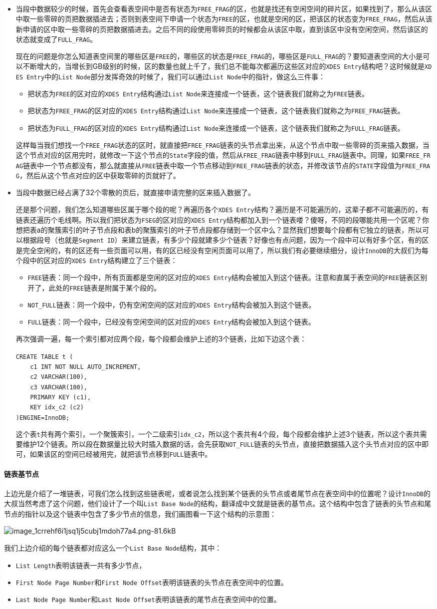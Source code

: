 - 当段中数据较少的时候，首先会查看表空间中是否有状态为`FREE_FRAG`的区，也就是找还有空闲空间的碎片区，如果找到了，那么从该区中取一些零碎的页把数据插进去；否则到表空间下申请一个状态为`FREE`的区，也就是空闲的区，把该区的状态变为`FREE_FRAG`，然后从该新申请的区中取一些零碎的页把数据插进去。之后不同的段使用零碎页的时候都会从该区中取，直到该区中没有空闲空间，然后该区的状态就变成了`FULL_FRAG`。

    现在的问题是你怎么知道表空间里的哪些区是`FREE`的，哪些区的状态是`FREE_FRAG`的，哪些区是`FULL_FRAG`的？要知道表空间的大小是可以不断增大的，当增长到GB级别的时候，区的数量也就上千了，我们总不能每次都遍历这些区对应的`XDES Entry`结构吧？这时候就是`XDES Entry`中的`List Node`部分发挥奇效的时候了，我们可以通过`List Node`中的指针，做这么三件事：
    
    - 把状态为`FREE`的区对应的`XDES Entry`结构通过`List Node`来连接成一个链表，这个链表我们就称之为`FREE`链表。
    
    - 把状态为`FREE_FRAG`的区对应的`XDES Entry`结构通过`List Node`来连接成一个链表，这个链表我们就称之为`FREE_FRAG`链表。
    
    - 把状态为`FULL_FRAG`的区对应的`XDES Entry`结构通过`List Node`来连接成一个链表，这个链表我们就称之为`FULL_FRAG`链表。
    
    这样每当我们想找一个`FREE_FRAG`状态的区时，就直接把`FREE_FRAG`链表的头节点拿出来，从这个节点中取一些零碎的页来插入数据，当这个节点对应的区用完时，就修改一下这个节点的`State`字段的值，然后从`FREE_FRAG`链表中移到`FULL_FRAG`链表中。同理，如果`FREE_FRAG`链表中一个节点都没有，那么就直接从`FREE`链表中取一个节点移动到`FREE_FRAG`链表的状态，并修改该节点的`STATE`字段值为`FREE_FRAG`，然后从这个节点对应的区中获取零碎的页就好了。
    
- 当段中数据已经占满了32个零散的页后，就直接申请完整的区来插入数据了。

    还是那个问题，我们怎么知道哪些区属于哪个段的呢？再遍历各个`XDES Entry`结构？遍历是不可能遍历的，这辈子都不可能遍历的，有链表还遍历个毛线啊。所以我们把状态为`FSEG`的区对应的`XDES Entry`结构都加入到一个链表喽？傻呀，不同的段哪能共用一个区呢？你想把表a的聚簇索引的叶子节点段和表b的聚簇索引的叶子节点段都存储到一个区中么？显然我们想要每个段都有它独立的链表，所以可以根据段号（也就是`Segment ID`）来建立链表，有多少个段就建多少个链表？好像也有点问题，因为一个段中可以有好多个区，有的区是完全空闲的，有的区还有一些页面可以用，有的区已经没有空闲页面可以用了，所以我们有必要继续细分，设计`InnoDB`的大叔们为每个段中的区对应的`XDES Entry`结构建立了三个链表：
    
    - `FREE`链表：同一个段中，所有页面都是空闲的区对应的`XDES Entry`结构会被加入到这个链表。注意和直属于表空间的`FREE`链表区别开了，此处的`FREE`链表是附属于某个段的。
    
    - `NOT_FULL`链表：同一个段中，仍有空闲空间的区对应的`XDES Entry`结构会被加入到这个链表。
    
    - `FULL`链表：同一个段中，已经没有空闲空间的区对应的`XDES Entry`结构会被加入到这个链表。
    
    再次强调一遍，每一个索引都对应两个段，每个段都会维护上述的3个链表，比如下边这个表：
    
    ```
    CREATE TABLE t (
        c1 INT NOT NULL AUTO_INCREMENT,
        c2 VARCHAR(100),
        c3 VARCHAR(100),
        PRIMARY KEY (c1),
        KEY idx_c2 (c2)
    )ENGINE=InnoDB;
    ```

    这个表`t`共有两个索引，一个聚簇索引，一个二级索引`idx_c2`，所以这个表共有4个段，每个段都会维护上述3个链表，所以这个表共需要维护12个链表。所以段在数据量比较大时插入数据的话，会先获取`NOT_FULL`链表的头节点，直接把数据插入这个头节点对应的区中即可，如果该区的空间已经被用完，就把该节点移到`FULL`链表中。

#### 链表基节点
上边光是介绍了一堆链表，可我们怎么找到这些链表呢，或者说怎么找到某个链表的头节点或者尾节点在表空间中的位置呢？设计`InnoDB`的大叔当然考虑了这个问题，他们设计了一个叫`List Base Node`的结构，翻译成中文就是链表的基节点。这个结构中包含了链表的头节点和尾节点的指针以及这个链表中包含了多少节点的信息，我们画图看一下这个结构的示意图：

![image_1crrehf6i1jsq1j5cubj1mdoh77a4.png-81.6kB][6]

我们上边介绍的每个链表都对应这么一个`List Base Node`结构，其中：

- `List Length`表明该链表一共有多少节点，

- `First Node Page Number`和`First Node Offset`表明该链表的头节点在表空间中的位置。

- `Last Node Page Number`和`Last Node Offset`表明该链表的尾节点在表空间中的位置。


  [1]: https://user-gold-cdn.xitu.io/2018/12/14/167ac6442f4e4edd?w=827&h=525&f=png&s=45934
  [2]: https://user-gold-cdn.xitu.io/2018/12/14/167ac6442f8e6644?w=662&h=547&f=png&s=73092
  [3]: https://user-gold-cdn.xitu.io/2018/12/14/167ac6443071a286?w=826&h=657&f=png&s=107694
  [4]: https://user-gold-cdn.xitu.io/2018/12/14/167ac6443128f22f?w=1086&h=473&f=png&s=98468
  [5]: https://user-gold-cdn.xitu.io/2018/12/14/167ac64431fef247?w=694&h=345&f=png&s=70716
  [6]: https://user-gold-cdn.xitu.io/2018/12/14/167ac64432dedff7?w=777&h=451&f=png&s=83511
  [7]: https://user-gold-cdn.xitu.io/2018/12/14/167ac644668c6cd1?w=863&h=535&f=png&s=114114
  [8]: https://user-gold-cdn.xitu.io/2018/12/14/167ac6446dbf2e3f?w=1136&h=553&f=png&s=150353
  [9]: https://user-gold-cdn.xitu.io/2018/12/14/167ac6447c1d8805?w=912&h=557&f=png&s=151647
  [10]: https://user-gold-cdn.xitu.io/2018/12/14/167ac64482356d3e?w=1257&h=599&f=png&s=153052
  [11]: https://user-gold-cdn.xitu.io/2018/12/14/167ac6448cef481c?w=1272&h=590&f=png&s=175126
  [12]: https://user-gold-cdn.xitu.io/2018/12/14/167ac644922369a7?w=598&h=325&f=png&s=63645
  [13]: https://user-gold-cdn.xitu.io/2018/12/14/167ac6449a441ffc?w=824&h=711&f=png&s=150901
  [14]: https://user-gold-cdn.xitu.io/2018/12/14/167ac6449d8e1436?w=1224&h=653&f=png&s=205912